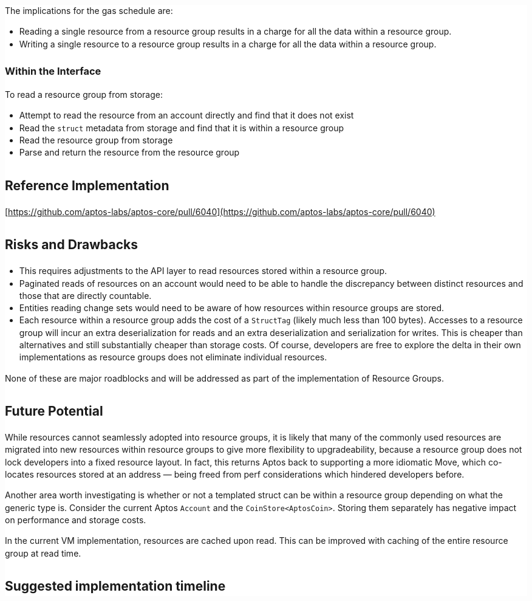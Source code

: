 The implications for the gas schedule are:

- Reading a single resource from a resource group results in a charge for all the data within a resource group.
- Writing a single resource to a resource group results in a charge for all the data within a resource group.

### Within the Interface

To read a resource group from storage:

- Attempt to read the resource from an account directly and find that it does not exist
- Read the `struct` metadata from storage and find that it is within a resource group
- Read the resource group from storage
- Parse and return the resource from the resource group

## Reference Implementation

[https://github.com/aptos-labs/aptos-core/pull/6040](https://github.com/aptos-labs/aptos-core/pull/6040)

## Risks and Drawbacks

- This requires adjustments to the API layer to read resources stored within a resource group.
- Paginated reads of resources on an account would need to be able to handle the discrepancy between distinct resources and those that are directly countable.
- Entities reading change sets would need to be aware of how resources within resource groups are stored.
- Each resource within a resource group adds the cost of a `StructTag` (likely much less than 100 bytes). Accesses to a resource group will incur an extra deserialization for reads and an extra deserialization and serialization for writes. This is cheaper than alternatives and still substantially cheaper than storage costs. Of course, developers are free to explore the delta in their own implementations as resource groups does not eliminate individual resources.

None of these are major roadblocks and will be addressed as part of the implementation of Resource Groups.

## Future Potential

While resources cannot seamlessly adopted into resource groups, it is likely that many of the commonly used resources are migrated into new resources within resource groups to give more flexibility to upgradeability, because a resource group does not lock developers into a fixed resource layout. In fact, this returns Aptos back to supporting a more idiomatic Move, which co-locates resources stored at an address — being freed from perf considerations which hindered developers before.

Another area worth investigating is whether or not a templated struct can be within a resource group depending on what the generic type is. Consider the current Aptos `Account` and the `CoinStore<AptosCoin>`. Storing them separately has negative impact on performance and storage costs.

In the current VM implementation, resources are cached upon read. This can be improved with caching of the entire resource group at read time.

## Suggested implementation timeline
